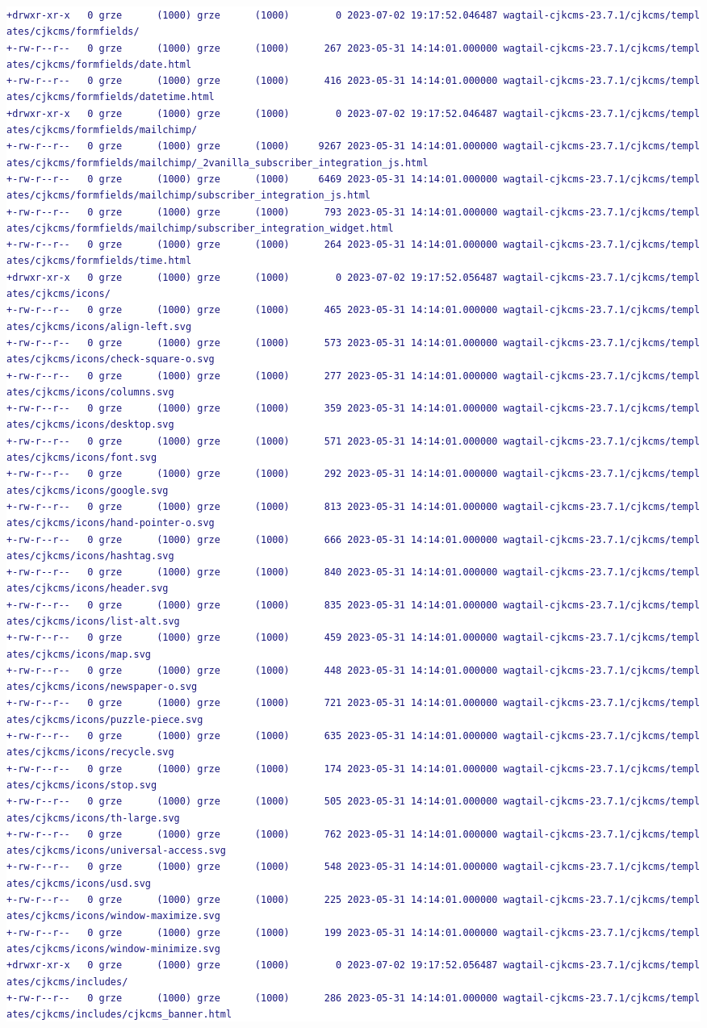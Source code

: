 ```diff
+drwxr-xr-x   0 grze      (1000) grze      (1000)        0 2023-07-02 19:17:52.046487 wagtail-cjkcms-23.7.1/cjkcms/templates/cjkcms/formfields/
+-rw-r--r--   0 grze      (1000) grze      (1000)      267 2023-05-31 14:14:01.000000 wagtail-cjkcms-23.7.1/cjkcms/templates/cjkcms/formfields/date.html
+-rw-r--r--   0 grze      (1000) grze      (1000)      416 2023-05-31 14:14:01.000000 wagtail-cjkcms-23.7.1/cjkcms/templates/cjkcms/formfields/datetime.html
+drwxr-xr-x   0 grze      (1000) grze      (1000)        0 2023-07-02 19:17:52.046487 wagtail-cjkcms-23.7.1/cjkcms/templates/cjkcms/formfields/mailchimp/
+-rw-r--r--   0 grze      (1000) grze      (1000)     9267 2023-05-31 14:14:01.000000 wagtail-cjkcms-23.7.1/cjkcms/templates/cjkcms/formfields/mailchimp/_2vanilla_subscriber_integration_js.html
+-rw-r--r--   0 grze      (1000) grze      (1000)     6469 2023-05-31 14:14:01.000000 wagtail-cjkcms-23.7.1/cjkcms/templates/cjkcms/formfields/mailchimp/subscriber_integration_js.html
+-rw-r--r--   0 grze      (1000) grze      (1000)      793 2023-05-31 14:14:01.000000 wagtail-cjkcms-23.7.1/cjkcms/templates/cjkcms/formfields/mailchimp/subscriber_integration_widget.html
+-rw-r--r--   0 grze      (1000) grze      (1000)      264 2023-05-31 14:14:01.000000 wagtail-cjkcms-23.7.1/cjkcms/templates/cjkcms/formfields/time.html
+drwxr-xr-x   0 grze      (1000) grze      (1000)        0 2023-07-02 19:17:52.056487 wagtail-cjkcms-23.7.1/cjkcms/templates/cjkcms/icons/
+-rw-r--r--   0 grze      (1000) grze      (1000)      465 2023-05-31 14:14:01.000000 wagtail-cjkcms-23.7.1/cjkcms/templates/cjkcms/icons/align-left.svg
+-rw-r--r--   0 grze      (1000) grze      (1000)      573 2023-05-31 14:14:01.000000 wagtail-cjkcms-23.7.1/cjkcms/templates/cjkcms/icons/check-square-o.svg
+-rw-r--r--   0 grze      (1000) grze      (1000)      277 2023-05-31 14:14:01.000000 wagtail-cjkcms-23.7.1/cjkcms/templates/cjkcms/icons/columns.svg
+-rw-r--r--   0 grze      (1000) grze      (1000)      359 2023-05-31 14:14:01.000000 wagtail-cjkcms-23.7.1/cjkcms/templates/cjkcms/icons/desktop.svg
+-rw-r--r--   0 grze      (1000) grze      (1000)      571 2023-05-31 14:14:01.000000 wagtail-cjkcms-23.7.1/cjkcms/templates/cjkcms/icons/font.svg
+-rw-r--r--   0 grze      (1000) grze      (1000)      292 2023-05-31 14:14:01.000000 wagtail-cjkcms-23.7.1/cjkcms/templates/cjkcms/icons/google.svg
+-rw-r--r--   0 grze      (1000) grze      (1000)      813 2023-05-31 14:14:01.000000 wagtail-cjkcms-23.7.1/cjkcms/templates/cjkcms/icons/hand-pointer-o.svg
+-rw-r--r--   0 grze      (1000) grze      (1000)      666 2023-05-31 14:14:01.000000 wagtail-cjkcms-23.7.1/cjkcms/templates/cjkcms/icons/hashtag.svg
+-rw-r--r--   0 grze      (1000) grze      (1000)      840 2023-05-31 14:14:01.000000 wagtail-cjkcms-23.7.1/cjkcms/templates/cjkcms/icons/header.svg
+-rw-r--r--   0 grze      (1000) grze      (1000)      835 2023-05-31 14:14:01.000000 wagtail-cjkcms-23.7.1/cjkcms/templates/cjkcms/icons/list-alt.svg
+-rw-r--r--   0 grze      (1000) grze      (1000)      459 2023-05-31 14:14:01.000000 wagtail-cjkcms-23.7.1/cjkcms/templates/cjkcms/icons/map.svg
+-rw-r--r--   0 grze      (1000) grze      (1000)      448 2023-05-31 14:14:01.000000 wagtail-cjkcms-23.7.1/cjkcms/templates/cjkcms/icons/newspaper-o.svg
+-rw-r--r--   0 grze      (1000) grze      (1000)      721 2023-05-31 14:14:01.000000 wagtail-cjkcms-23.7.1/cjkcms/templates/cjkcms/icons/puzzle-piece.svg
+-rw-r--r--   0 grze      (1000) grze      (1000)      635 2023-05-31 14:14:01.000000 wagtail-cjkcms-23.7.1/cjkcms/templates/cjkcms/icons/recycle.svg
+-rw-r--r--   0 grze      (1000) grze      (1000)      174 2023-05-31 14:14:01.000000 wagtail-cjkcms-23.7.1/cjkcms/templates/cjkcms/icons/stop.svg
+-rw-r--r--   0 grze      (1000) grze      (1000)      505 2023-05-31 14:14:01.000000 wagtail-cjkcms-23.7.1/cjkcms/templates/cjkcms/icons/th-large.svg
+-rw-r--r--   0 grze      (1000) grze      (1000)      762 2023-05-31 14:14:01.000000 wagtail-cjkcms-23.7.1/cjkcms/templates/cjkcms/icons/universal-access.svg
+-rw-r--r--   0 grze      (1000) grze      (1000)      548 2023-05-31 14:14:01.000000 wagtail-cjkcms-23.7.1/cjkcms/templates/cjkcms/icons/usd.svg
+-rw-r--r--   0 grze      (1000) grze      (1000)      225 2023-05-31 14:14:01.000000 wagtail-cjkcms-23.7.1/cjkcms/templates/cjkcms/icons/window-maximize.svg
+-rw-r--r--   0 grze      (1000) grze      (1000)      199 2023-05-31 14:14:01.000000 wagtail-cjkcms-23.7.1/cjkcms/templates/cjkcms/icons/window-minimize.svg
+drwxr-xr-x   0 grze      (1000) grze      (1000)        0 2023-07-02 19:17:52.056487 wagtail-cjkcms-23.7.1/cjkcms/templates/cjkcms/includes/
+-rw-r--r--   0 grze      (1000) grze      (1000)      286 2023-05-31 14:14:01.000000 wagtail-cjkcms-23.7.1/cjkcms/templates/cjkcms/includes/cjkcms_banner.html
```